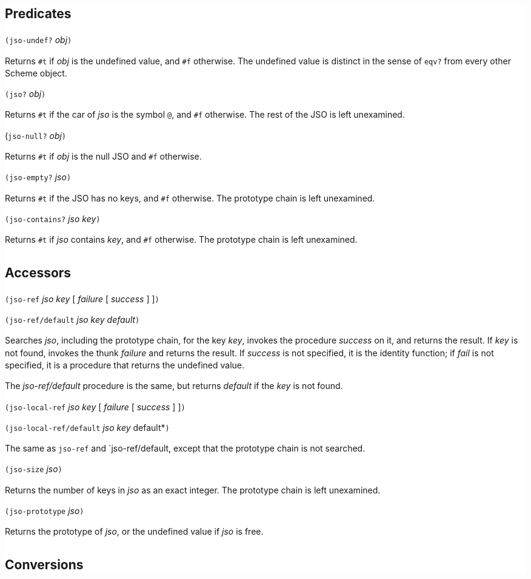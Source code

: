 ## Predicates

`(jso-undef?` *obj*`)`

Returns `#t` if *obj* is the undefined value, and `#f` otherwise.  The 
undefined value is distinct in the sense of `eqv?` from every other 
Scheme object.

`(jso?` *obj*`)`

Returns `#t` if the car of *jso* is the symbol `@`, and `#f` otherwise. 
The rest of the JSO is left unexamined.

(`jso-null?` *obj*`)`

Returns `#t` if *obj* is the null JSO and `#f` otherwise.

`(jso-empty?` *jso*`)`

Returns `#t` if the JSO has no keys, and `#f` otherwise.  The prototype 
chain is left unexamined.

`(jso-contains?` *jso key*`)`

Returns `#t` if *jso* contains *key*, and `#f` otherwise.  The 
prototype chain is left unexamined.

## Accessors

`(jso-ref` *jso key* [ *failure* [ *success* ] ]`)`

`(jso-ref/default` *jso key default*`)`

Searches *jso*, including the prototype chain, for the key *key*, 
invokes the procedure *success* on it, and returns the result.  If 
*key* is not found, invokes the thunk *failure* and returns the result. 
If *success* is not specified, it is the identity function; if *fail* 
is not specified, it is a procedure that returns the undefined value.

The *jso-ref/default* procedure is the same, but returns *default*
if the *key* is not found.

`(jso-local-ref` *jso key* [ *failure* [ *success* ] ]`)`

`(jso-local-ref/default` *jso key* default*`)`

The same as `jso-ref` and `jso-ref/default, except that the prototype
chain is not searched.

`(jso-size` *jso*`)`

Returns the number of keys in *jso* as an exact integer.  The prototype 
chain is left unexamined.

`(jso-prototype` *jso*`)`

Returns the prototype of *jso*, or the undefined value if *jso* is free.

## Conversions
